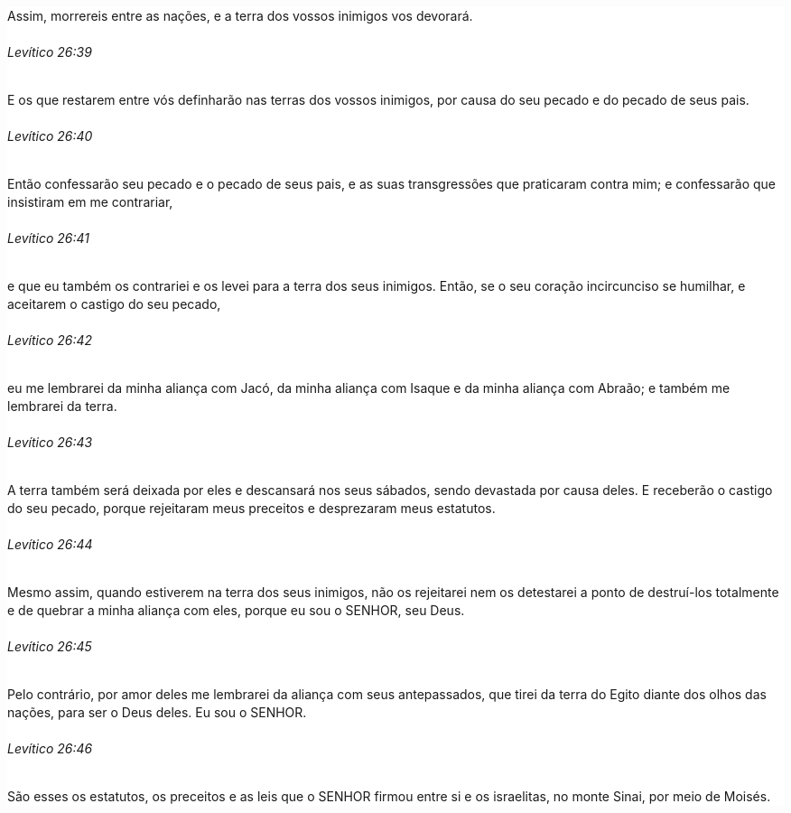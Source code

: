 Assim, morrereis entre as nações, e a terra dos vossos inimigos vos devorará.

###### Levítico 26:39

E os que restarem entre vós definharão nas terras dos vossos inimigos, por causa do seu pecado e do pecado de seus pais.

###### Levítico 26:40

Então confessarão seu pecado e o pecado de seus pais, e as suas transgressões que praticaram contra mim; e confessarão que insistiram em me contrariar,

###### Levítico 26:41

e que eu também os contrariei e os levei para a terra dos seus inimigos. Então, se o seu coração incircunciso se humilhar, e aceitarem o castigo do seu pecado,

###### Levítico 26:42

eu me lembrarei da minha aliança com Jacó, da minha aliança com Isaque e da minha aliança com Abraão; e também me lembrarei da terra.

###### Levítico 26:43

A terra também será deixada por eles e descansará nos seus sábados, sendo devastada por causa deles. E receberão o castigo do seu pecado, porque rejeitaram meus preceitos e desprezaram meus estatutos.

###### Levítico 26:44

Mesmo assim, quando estiverem na terra dos seus inimigos, não os rejeitarei nem os detestarei a ponto de destruí-los totalmente e de quebrar a minha aliança com eles, porque eu sou o SENHOR, seu Deus.

###### Levítico 26:45

Pelo contrário, por amor deles me lembrarei da aliança com seus antepassados, que tirei da terra do Egito diante dos olhos das nações, para ser o Deus deles. Eu sou o SENHOR.

###### Levítico 26:46

São esses os estatutos, os preceitos e as leis que o SENHOR firmou entre si e os israelitas, no monte Sinai, por meio de Moisés.

